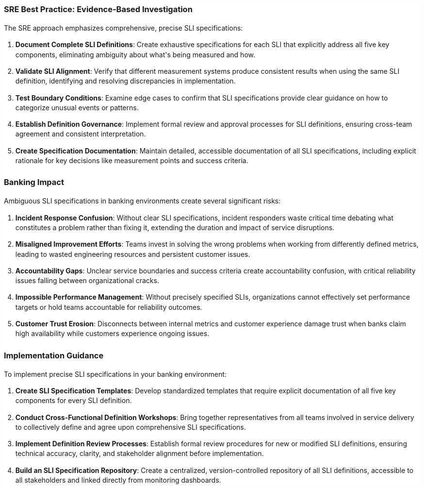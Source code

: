 ### SRE Best Practice: Evidence-Based Investigation

The SRE approach emphasizes comprehensive, precise SLI specifications:

1. **Document Complete SLI Definitions**: Create exhaustive specifications for each SLI that explicitly address all five key components, eliminating ambiguity about what's being measured and how.

2. **Validate SLI Alignment**: Verify that different measurement systems produce consistent results when using the same SLI definition, identifying and resolving discrepancies in implementation.

3. **Test Boundary Conditions**: Examine edge cases to confirm that SLI specifications provide clear guidance on how to categorize unusual events or patterns.

4. **Establish Definition Governance**: Implement formal review and approval processes for SLI definitions, ensuring cross-team agreement and consistent interpretation.

5. **Create Specification Documentation**: Maintain detailed, accessible documentation of all SLI specifications, including explicit rationale for key decisions like measurement points and success criteria.

### Banking Impact

Ambiguous SLI specifications in banking environments create several significant risks:

1. **Incident Response Confusion**: Without clear SLI specifications, incident responders waste critical time debating what constitutes a problem rather than fixing it, extending the duration and impact of service disruptions.

2. **Misaligned Improvement Efforts**: Teams invest in solving the wrong problems when working from differently defined metrics, leading to wasted engineering resources and persistent customer issues.

3. **Accountability Gaps**: Unclear service boundaries and success criteria create accountability confusion, with critical reliability issues falling between organizational cracks.

4. **Impossible Performance Management**: Without precisely specified SLIs, organizations cannot effectively set performance targets or hold teams accountable for reliability outcomes.

5. **Customer Trust Erosion**: Disconnects between internal metrics and customer experience damage trust when banks claim high availability while customers experience ongoing issues.

### Implementation Guidance

To implement precise SLI specifications in your banking environment:

1. **Create SLI Specification Templates**: Develop standardized templates that require explicit documentation of all five key components for every SLI definition.

2. **Conduct Cross-Functional Definition Workshops**: Bring together representatives from all teams involved in service delivery to collectively define and agree upon comprehensive SLI specifications.

3. **Implement Definition Review Processes**: Establish formal review procedures for new or modified SLI definitions, ensuring technical accuracy, clarity, and stakeholder alignment before implementation.

4. **Build an SLI Specification Repository**: Create a centralized, version-controlled repository of all SLI definitions, accessible to all stakeholders and linked directly from monitoring dashboards.
